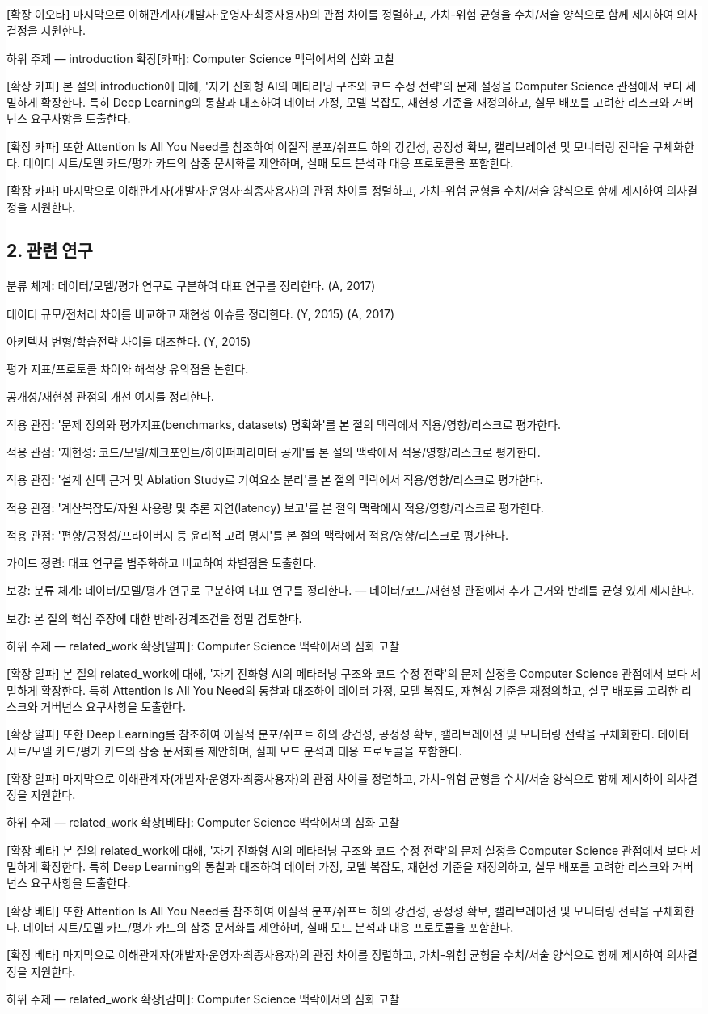 [확장 이오타] 마지막으로 이해관계자(개발자·운영자·최종사용자)의 관점 차이를 정렬하고, 가치-위험 균형을 수치/서술 양식으로 함께 제시하여 의사결정을 지원한다.

하위 주제 — introduction 확장[카파]: Computer Science 맥락에서의 심화 고찰

[확장 카파] 본 절의 introduction에 대해, '자기 진화형 AI의 메타러닝 구조와 코드 수정 전략'의 문제 설정을 Computer Science 관점에서 보다 세밀하게 확장한다. 특히 Deep Learning의 통찰과 대조하여 데이터 가정, 모델 복잡도, 재현성 기준을 재정의하고, 실무 배포를 고려한 리스크와 거버넌스 요구사항을 도출한다.

[확장 카파] 또한 Attention Is All You Need를 참조하여 이질적 분포/쉬프트 하의 강건성, 공정성 확보, 캘리브레이션 및 모니터링 전략을 구체화한다. 데이터 시트/모델 카드/평가 카드의 삼중 문서화를 제안하며, 실패 모드 분석과 대응 프로토콜을 포함한다.

[확장 카파] 마지막으로 이해관계자(개발자·운영자·최종사용자)의 관점 차이를 정렬하고, 가치-위험 균형을 수치/서술 양식으로 함께 제시하여 의사결정을 지원한다.

## 2. 관련 연구
분류 체계: 데이터/모델/평가 연구로 구분하여 대표 연구를 정리한다. (A, 2017)

데이터 규모/전처리 차이를 비교하고 재현성 이슈를 정리한다. (Y, 2015) (A, 2017)

아키텍처 변형/학습전략 차이를 대조한다. (Y, 2015)

평가 지표/프로토콜 차이와 해석상 유의점을 논한다.

공개성/재현성 관점의 개선 여지를 정리한다.

적용 관점: '문제 정의와 평가지표(benchmarks, datasets) 명확화'를 본 절의 맥락에서 적용/영향/리스크로 평가한다.

적용 관점: '재현성: 코드/모델/체크포인트/하이퍼파라미터 공개'를 본 절의 맥락에서 적용/영향/리스크로 평가한다.

적용 관점: '설계 선택 근거 및 Ablation Study로 기여요소 분리'를 본 절의 맥락에서 적용/영향/리스크로 평가한다.

적용 관점: '계산복잡도/자원 사용량 및 추론 지연(latency) 보고'를 본 절의 맥락에서 적용/영향/리스크로 평가한다.

적용 관점: '편향/공정성/프라이버시 등 윤리적 고려 명시'를 본 절의 맥락에서 적용/영향/리스크로 평가한다.

가이드 정련: 대표 연구를 범주화하고 비교하여 차별점을 도출한다.

보강: 분류 체계: 데이터/모델/평가 연구로 구분하여 대표 연구를 정리한다. — 데이터/코드/재현성 관점에서 추가 근거와 반례를 균형 있게 제시한다.

보강: 본 절의 핵심 주장에 대한 반례·경계조건을 정밀 검토한다.

하위 주제 — related_work 확장[알파]: Computer Science 맥락에서의 심화 고찰

[확장 알파] 본 절의 related_work에 대해, '자기 진화형 AI의 메타러닝 구조와 코드 수정 전략'의 문제 설정을 Computer Science 관점에서 보다 세밀하게 확장한다. 특히 Attention Is All You Need의 통찰과 대조하여 데이터 가정, 모델 복잡도, 재현성 기준을 재정의하고, 실무 배포를 고려한 리스크와 거버넌스 요구사항을 도출한다.

[확장 알파] 또한 Deep Learning를 참조하여 이질적 분포/쉬프트 하의 강건성, 공정성 확보, 캘리브레이션 및 모니터링 전략을 구체화한다. 데이터 시트/모델 카드/평가 카드의 삼중 문서화를 제안하며, 실패 모드 분석과 대응 프로토콜을 포함한다.

[확장 알파] 마지막으로 이해관계자(개발자·운영자·최종사용자)의 관점 차이를 정렬하고, 가치-위험 균형을 수치/서술 양식으로 함께 제시하여 의사결정을 지원한다.

하위 주제 — related_work 확장[베타]: Computer Science 맥락에서의 심화 고찰

[확장 베타] 본 절의 related_work에 대해, '자기 진화형 AI의 메타러닝 구조와 코드 수정 전략'의 문제 설정을 Computer Science 관점에서 보다 세밀하게 확장한다. 특히 Deep Learning의 통찰과 대조하여 데이터 가정, 모델 복잡도, 재현성 기준을 재정의하고, 실무 배포를 고려한 리스크와 거버넌스 요구사항을 도출한다.

[확장 베타] 또한 Attention Is All You Need를 참조하여 이질적 분포/쉬프트 하의 강건성, 공정성 확보, 캘리브레이션 및 모니터링 전략을 구체화한다. 데이터 시트/모델 카드/평가 카드의 삼중 문서화를 제안하며, 실패 모드 분석과 대응 프로토콜을 포함한다.

[확장 베타] 마지막으로 이해관계자(개발자·운영자·최종사용자)의 관점 차이를 정렬하고, 가치-위험 균형을 수치/서술 양식으로 함께 제시하여 의사결정을 지원한다.

하위 주제 — related_work 확장[감마]: Computer Science 맥락에서의 심화 고찰
